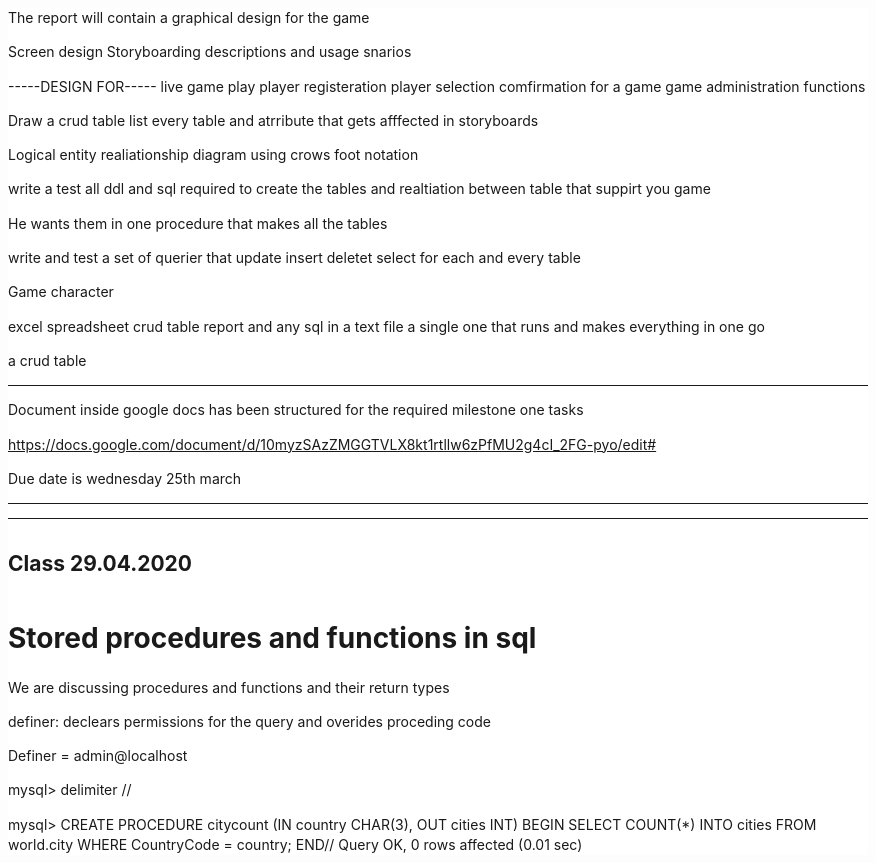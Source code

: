 The report will contain a graphical design for the game

Screen design
Storyboarding descriptions and usage snarios

-----DESIGN FOR-----
live game play
player registeration
player selection
comfirmation for a game
game administration functions

Draw a crud table
list every table and atrribute that gets afffected in storyboards

Logical entity realiationship diagram using crows foot notation

write a test all ddl and sql required to create the tables and realtiation between table that suppirt you game

He wants them in one procedure that makes all the tables

write and test a set of querier that update insert deletet select for each and every table

Game character

excel spreadsheet crud table
report and
any sql in a text file a single one that runs and makes everything in one go

a crud table

---

Document inside google docs has been structured for the required milestone one tasks

https://docs.google.com/document/d/10myzSAzZMGGTVLX8kt1rtllw6zPfMU2g4cI_2FG-pyo/edit#

Due date is wednesday 25th march

---

---

## Class 29.04.2020

# Stored procedures and functions in sql

We are discussing procedures and functions and their return types

definer: declears permissions for the query and overides proceding code

Definer = admin@localhost

mysql> delimiter //

mysql> CREATE PROCEDURE citycount (IN country CHAR(3), OUT cities INT)
BEGIN
SELECT COUNT(\*) INTO cities FROM world.city
WHERE CountryCode = country;
END//
Query OK, 0 rows affected (0.01 sec)
